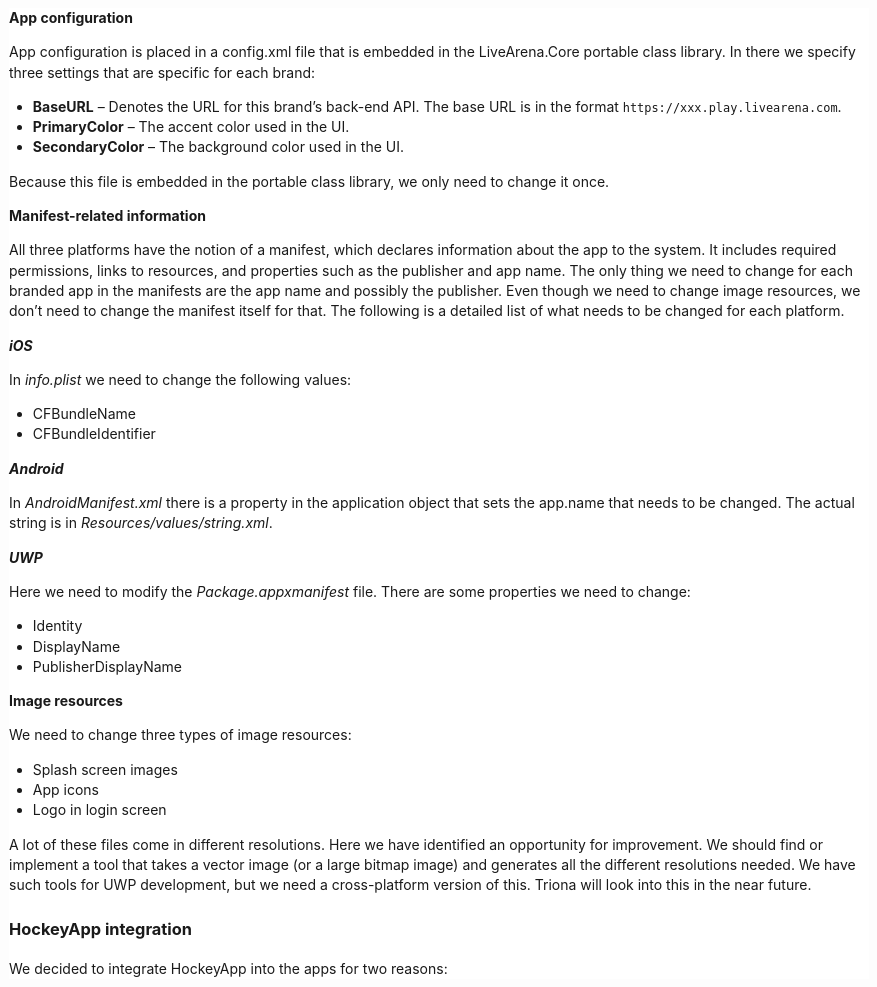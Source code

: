 **App configuration**

App configuration is placed in a config.xml file that is embedded in the LiveArena.Core portable class library. In there we specify three settings that are specific for each brand:

-	**BaseURL** – Denotes the URL for this brand’s back-end API. The base URL is in the format `https://xxx.play.livearena.com`.
-	**PrimaryColor** – The accent color used in the UI.
-	**SecondaryColor** – The background color used in the UI.

Because this file is embedded in the portable class library, we only need to change it once.

**Manifest-related information**

All three platforms have the notion of a manifest, which declares information about the app to the system. It includes required permissions, links to resources, and properties such as the publisher and app name. The only thing we need to change for each branded app in the manifests are the app name and possibly the publisher. Even though we need to change image resources, we don’t need to change the manifest itself for that. The following is a detailed list of what needs to be changed for each platform.

***iOS*** 

In *info.plist* we need to change the following values:

-	CFBundleName
-	CFBundleIdentifier

***Android***

In *AndroidManifest.xml* there is a property in the application object that sets the app.name that needs to be changed. The actual string is in *Resources/values/string.xml*. 

***UWP***

Here we need to modify the *Package.appxmanifest* file. There are some properties we need to change:

-	Identity
-	DisplayName
-	PublisherDisplayName

**Image resources**

We need to change three types of image resources: 

-	Splash screen images
-	App icons
-	Logo in login screen

A lot of these files come in different resolutions. Here we have identified an opportunity for improvement. We should find or implement a tool that takes a vector image (or a large bitmap image) and generates all the different resolutions needed. We have such tools for UWP development, but we need a cross-platform version of this. Triona will look into this in the near future.

### HockeyApp integration ###

We decided to integrate HockeyApp into the apps for two reasons: 
